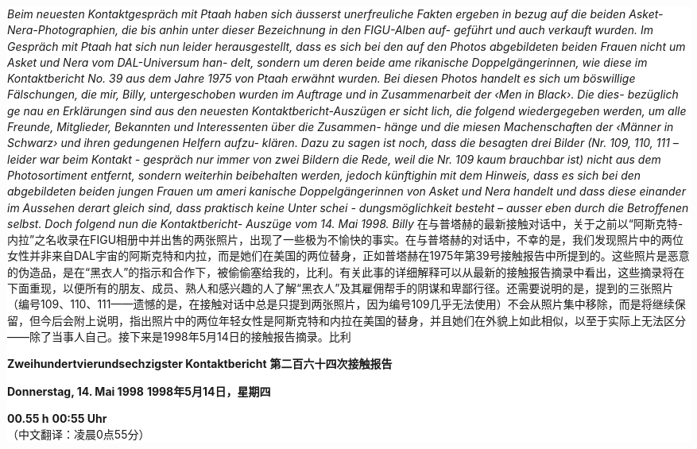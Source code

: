 _Beim neuesten Kontaktgespräch mit Ptaah haben sich äusserst unerfreuliche Fakten ergeben in bezug auf_ _die beiden Asket-Nera-Photographien, die bis anhin unter dieser Bezeichnung in den FIGU-Alben auf-_ _geführt und auch verkauft wurden. Im Gespräch mit Ptaah hat sich nun leider herausgestellt, dass es sich_ _bei den auf den Photos abgebildeten beiden Frauen nicht um Asket und Nera vom DAL-Universum han-_ _delt, sondern um deren beide ame rikanische Doppelgängerinnen, wie diese im Kontaktbericht No. 39 aus_ _dem Jahre 1975 von Ptaah erwähnt wurden. Bei diesen Photos handelt es sich um böswillige Fälschungen,_ _die mir, Billy, untergeschoben wurden im Auftrage und in Zusammenarbeit der ‹Men in Black›. Die dies-_ _bezüglich ge nau en Erklärungen sind aus den neuesten Kontaktbericht-Auszügen er sicht lich, die folgend_ _wiedergegeben werden, um alle Freunde, Mitglieder, Bekannten und Interessenten über die Zusammen-_ _hänge und die miesen Machenschaften der ‹Männer in Schwarz› und ihren gedungenen Helfern aufzu-_ _klären. Dazu zu sagen ist noch, dass die besagten drei Bilder (Nr. 109, 110, 111 – leider war beim Kontakt -_ _gespräch nur immer von zwei Bildern die Rede, weil die Nr. 109 kaum brauchbar ist) nicht aus dem_ _Photosortiment entfernt, sondern weiterhin beibehalten werden, jedoch künftighin mit dem Hinweis, dass_ _es sich bei den abgebildeten beiden jungen Frauen um ameri kanische Doppelgängerinnen von Asket und_ _Nera handelt und dass diese einander im Aussehen derart gleich sind, dass praktisch keine Unter schei -_ _dungsmöglichkeit besteht – ausser eben durch die Betroffenen selbst. Doch folgend nun die Kontaktbericht-_ _Auszüge vom 14. Mai 1998._ _Billy_
在与普塔赫的最新接触对话中，关于之前以“阿斯克特-内拉”之名收录在FIGU相册中并出售的两张照片，出现了一些极为不愉快的事实。在与普塔赫的对话中，不幸的是，我们发现照片中的两位女性并非来自DAL宇宙的阿斯克特和内拉，而是她们在美国的两位替身，正如普塔赫在1975年第39号接触报告中所提到的。这些照片是恶意的伪造品，是在“黑衣人”的指示和合作下，被偷偷塞给我的，比利。有关此事的详细解释可以从最新的接触报告摘录中看出，这些摘录将在下面重现，以便所有的朋友、成员、熟人和感兴趣的人了解“黑衣人”及其雇佣帮手的阴谋和卑鄙行径。还需要说明的是，提到的三张照片（编号109、110、111——遗憾的是，在接触对话中总是只提到两张照片，因为编号109几乎无法使用）不会从照片集中移除，而是将继续保留，但今后会附上说明，指出照片中的两位年轻女性是阿斯克特和内拉在美国的替身，并且她们在外貌上如此相似，以至于实际上无法区分——除了当事人自己。接下来是1998年5月14日的接触报告摘录。比利

**Zweihundertvierundsechzigster Kontaktbericht**
**第二百六十四次接触报告**

**Donnerstag, 14. Mai 1998**
**1998年5月14日，星期四**

**00.55 h**
**00:55 Uhr**  
（中文翻译：凌晨0点55分）
